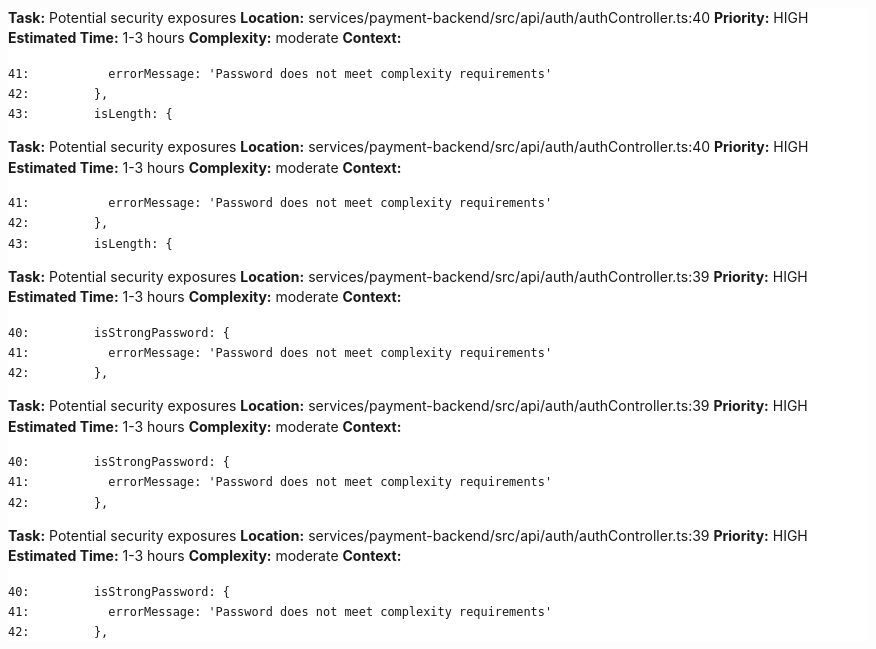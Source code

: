 
**Task:** Potential security exposures
**Location:** services/payment-backend/src/api/auth/authController.ts:40
**Priority:** HIGH
**Estimated Time:** 1-3 hours
**Complexity:** moderate
**Context:**
```
41:           errorMessage: 'Password does not meet complexity requirements'
42:         },
43:         isLength: {
```


**Task:** Potential security exposures
**Location:** services/payment-backend/src/api/auth/authController.ts:40
**Priority:** HIGH
**Estimated Time:** 1-3 hours
**Complexity:** moderate
**Context:**
```
41:           errorMessage: 'Password does not meet complexity requirements'
42:         },
43:         isLength: {
```


**Task:** Potential security exposures
**Location:** services/payment-backend/src/api/auth/authController.ts:39
**Priority:** HIGH
**Estimated Time:** 1-3 hours
**Complexity:** moderate
**Context:**
```
40:         isStrongPassword: {
41:           errorMessage: 'Password does not meet complexity requirements'
42:         },
```


**Task:** Potential security exposures
**Location:** services/payment-backend/src/api/auth/authController.ts:39
**Priority:** HIGH
**Estimated Time:** 1-3 hours
**Complexity:** moderate
**Context:**
```
40:         isStrongPassword: {
41:           errorMessage: 'Password does not meet complexity requirements'
42:         },
```


**Task:** Potential security exposures
**Location:** services/payment-backend/src/api/auth/authController.ts:39
**Priority:** HIGH
**Estimated Time:** 1-3 hours
**Complexity:** moderate
**Context:**
```
40:         isStrongPassword: {
41:           errorMessage: 'Password does not meet complexity requirements'
42:         },
```
